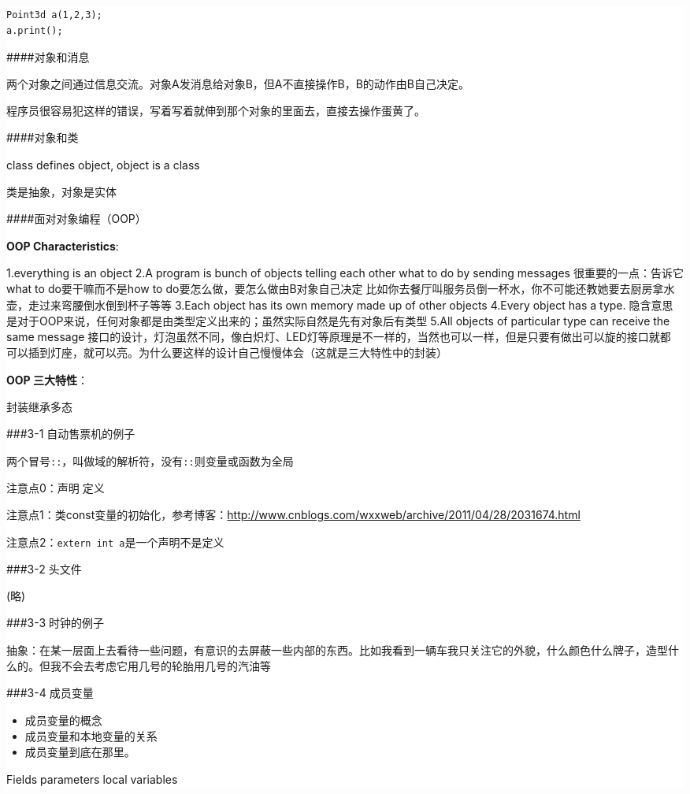     Point3d a(1,2,3);
    a.print();

####对象和消息

两个对象之间通过信息交流。对象A发消息给对象B，但A不直接操作B，B的动作由B自己决定。

程序员很容易犯这样的错误，写着写着就伸到那个对象的里面去，直接去操作蛋黄了。


####对象和类

class defines object, object is a class

类是抽象，对象是实体

####面对对象编程（OOP）

**OOP Characteristics**:

1.everything is an object 
2.A program is bunch of objects telling each other what to do by sending messages
    很重要的一点：告诉它what to do要干嘛而不是how to do要怎么做，要怎么做由B对象自己决定
    比如你去餐厅叫服务员倒一杯水，你不可能还教她要去厨房拿水壶，走过来弯腰倒水倒到杯子等等
3.Each object has its own memory made up of other objects
4.Every object has a type.
    隐含意思是对于OOP来说，任何对象都是由类型定义出来的；虽然实际自然是先有对象后有类型
5.All objects of particular type can receive the same message
    接口的设计，灯泡虽然不同，像白炽灯、LED灯等原理是不一样的，当然也可以一样，但是只要有做出可以旋的接口就都
    可以插到灯座，就可以亮。为什么要这样的设计自己慢慢体会（这就是三大特性中的封装）


**OOP 三大特性**：

封装继承多态


###3-1 自动售票机的例子

两个冒号`::`，叫做域的解析符，没有`::`则变量或函数为全局

注意点0：声明 定义

注意点1：类const变量的初始化，参考博客：http://www.cnblogs.com/wxxweb/archive/2011/04/28/2031674.html

注意点2：`extern int a`是一个声明不是定义

###3-2 头文件

(略)

###3-3 时钟的例子

抽象：在某一层面上去看待一些问题，有意识的去屏蔽一些内部的东西。比如我看到一辆车我只关注它的外貌，什么颜色什么牌子，造型什么的。但我不会去考虑它用几号的轮胎用几号的汽油等


###3-4 成员变量

* 成员变量的概念
* 成员变量和本地变量的关系
* 成员变量到底在那里。

Fields parameters local variables 

